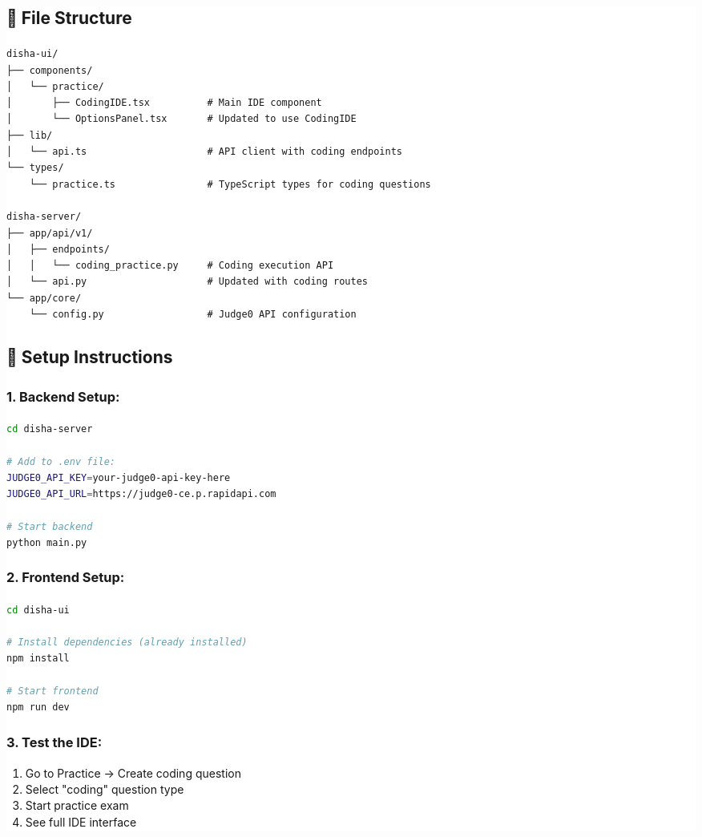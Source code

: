 ## 📁 **File Structure**

```
disha-ui/
├── components/
│   └── practice/
│       ├── CodingIDE.tsx          # Main IDE component
│       └── OptionsPanel.tsx       # Updated to use CodingIDE
├── lib/
│   └── api.ts                     # API client with coding endpoints
└── types/
    └── practice.ts                # TypeScript types for coding questions

disha-server/
├── app/api/v1/
│   ├── endpoints/
│   │   └── coding_practice.py     # Coding execution API
│   └── api.py                     # Updated with coding routes
└── app/core/
    └── config.py                  # Judge0 API configuration
```

## 🚀 **Setup Instructions**

### **1. Backend Setup:**
```bash
cd disha-server

# Add to .env file:
JUDGE0_API_KEY=your-judge0-api-key-here
JUDGE0_API_URL=https://judge0-ce.p.rapidapi.com

# Start backend
python main.py
```

### **2. Frontend Setup:**
```bash
cd disha-ui

# Install dependencies (already installed)
npm install

# Start frontend
npm run dev
```

### **3. Test the IDE:**
1. Go to Practice → Create coding question
2. Select "coding" question type
3. Start practice exam
4. See full IDE interface
